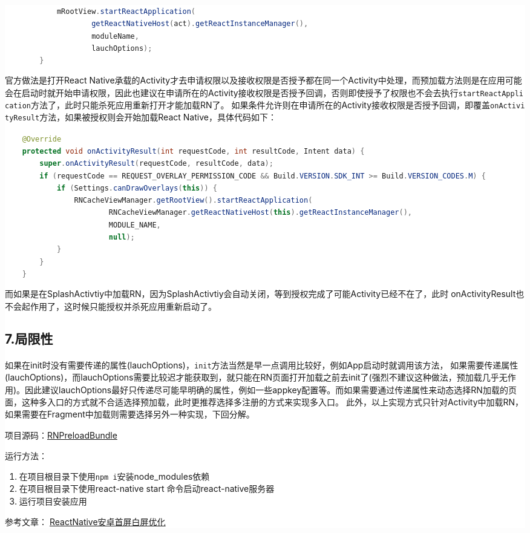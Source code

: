 ``` java
            mRootView.startReactApplication(
                    getReactNativeHost(act).getReactInstanceManager(),
                    moduleName,
                    lauchOptions);
        }
```
官方做法是打开React Native承载的Activity才去申请权限以及接收权限是否授予都在同一个Activity中处理，而预加载方法则是在应用可能会在启动时就开始申请权限，因此也建议在申请所在的Activity接收权限是否授予回调，否则即使授予了权限也不会去执行`startReactApplication`方法了，此时只能杀死应用重新打开才能加载RN了。
如果条件允许则在申请所在的Activity接收权限是否授予回调，即覆盖`onActivityResult`方法，如果被授权则会开始加载React Native，具体代码如下：

``` java
    @Override
    protected void onActivityResult(int requestCode, int resultCode, Intent data) {
        super.onActivityResult(requestCode, resultCode, data);
        if (requestCode == REQUEST_OVERLAY_PERMISSION_CODE && Build.VERSION.SDK_INT >= Build.VERSION_CODES.M) {
            if (Settings.canDrawOverlays(this)) {
                RNCacheViewManager.getRootView().startReactApplication(
                        RNCacheViewManager.getReactNativeHost(this).getReactInstanceManager(),
                        MODULE_NAME,
                        null);
            }
        }
    }
```
而如果是在SplashActivtiy中加载RN，因为SplashActivtiy会自动关闭，等到授权完成了可能Activity已经不在了，此时
onActivityResult也不会起作用了，这时候只能授权并杀死应用重新启动了。

## 7.局限性
如果在init时没有需要传递的属性(lauchOptions)，`init`方法当然是早一点调用比较好，例如App启动时就调用该方法，
如果需要传递属性(lauchOptions)，而lauchOptions需要比较迟才能获取到，就只能在RN页面打开加载之前去init了(强烈不建议这种做法，预加载几乎无作用)。因此建议lauchOptions最好只传递尽可能早明确的属性，例如一些appkey配置等。而如果需要通过传递属性来动态选择RN加载的页面，这种多入口的方式就不合适选择预加载，此时更推荐选择多注册的方式来实现多入口。
此外，以上实现方式只针对Activity中加载RN，如果需要在Fragment中加载则需要选择另外一种实现，下回分解。



项目源码：[RNPreloadBundle][1]

运行方法：

 1. 在项目根目录下使用`npm i`安装node_modules依赖
 2. 在项目根目录下使用react-native start 命令启动react-native服务器
 3. 运行项目安装应用

参考文章：
[ReactNative安卓首屏白屏优化][2]


  [1]: https://github.com/LittleLiByte/RNPreloadBundle.git
  [2]: https://github.com/cnsnake11/blog/blob/master/ReactNative%E5%BC%80%E5%8F%91%E6%8C%87%E5%AF%BC/ReactNative%E5%AE%89%E5%8D%93%E9%A6%96%E5%B1%8F%E7%99%BD%E5%B1%8F%E4%BC%98%E5%8C%96.md
